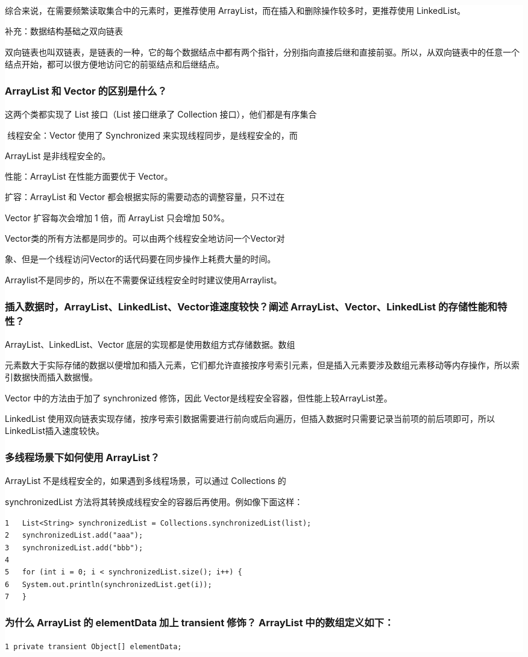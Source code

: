 综合来说，在需要频繁读取集合中的元素时，更推荐使用 ArrayList，而在插入和删除操作较多时，更推荐使用 LinkedList。

补充：数据结构基础之双向链表

双向链表也叫双链表，是链表的一种，它的每个数据结点中都有两个指针，分别指向直接后继和直接前驱。所以，从双向链表中的任意一个结点开始，都可以很方便地访问它的前驱结点和后继结点。

### ArrayList 和 Vector 的区别是什么？

这两个类都实现了 List 接口（List 接口继承了 Collection 接口），他们都是有序集合

​          线程安全：Vector 使用了 Synchronized 来实现线程同步，是线程安全的，而 

ArrayList 是非线程安全的。

性能：ArrayList 在性能方面要优于 Vector。

扩容：ArrayList 和 Vector 都会根据实际的需要动态的调整容量，只不过在 

Vector 扩容每次会增加 1 倍，而 ArrayList 只会增加 50%。

Vector类的所有方法都是同步的。可以由两个线程安全地访问一个Vector对

象、但是一个线程访问Vector的话代码要在同步操作上耗费大量的时间。

Arraylist不是同步的，所以在不需要保证线程安全时时建议使用Arraylist。

### 插入数据时，ArrayList、LinkedList、Vector谁速度较快？阐述 ArrayList、Vector、LinkedList 的存储性能和特性？

ArrayList、LinkedList、Vector 底层的实现都是使用数组方式存储数据。数组

元素数大于实际存储的数据以便增加和插入元素，它们都允许直接按序号索引元素，但是插入元素要涉及数组元素移动等内存操作，所以索引数据快而插入数据慢。

Vector 中的方法由于加了 synchronized 修饰，因此 Vector是线程安全容器，但性能上较ArrayList差。

LinkedList 使用双向链表实现存储，按序号索引数据需要进行前向或后向遍历，但插入数据时只需要记录当前项的前后项即可，所以 LinkedList插入速度较快。

### 多线程场景下如何使用 ArrayList？

ArrayList 不是线程安全的，如果遇到多线程场景，可以通过 Collections 的 

synchronizedList 方法将其转换成线程安全的容器后再使用。例如像下面这样：

```
1	List<String> synchronizedList = Collections.synchronizedList(list);
2	synchronizedList.add("aaa");
3	synchronizedList.add("bbb");
4
5	for (int i = 0; i < synchronizedList.size(); i++) {
6	System.out.println(synchronizedList.get(i));
7	}
```

### 为什么 ArrayList 的 elementData 加上 transient 修饰？ ArrayList 中的数组定义如下：

```
1 private transient Object[] elementData;
```
